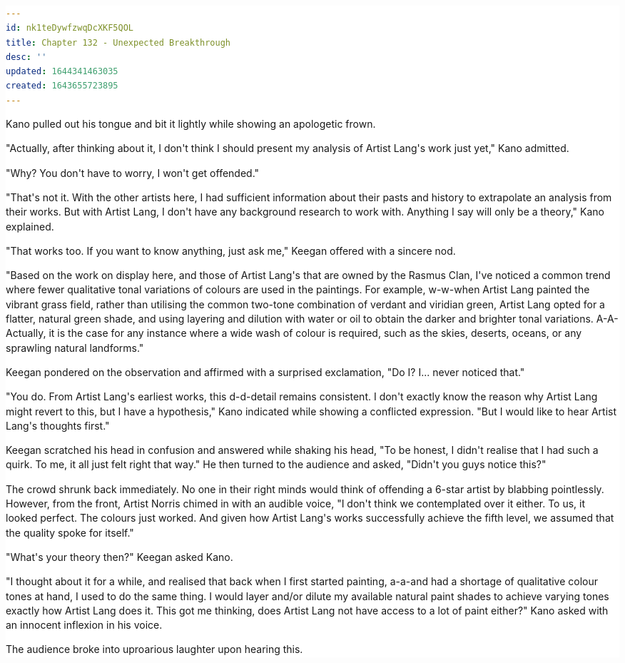 ```yaml
---
id: nk1teDywfzwqDcXKF5QOL
title: Chapter 132 - Unexpected Breakthrough
desc: ''
updated: 1644341463035
created: 1643655723895
---
```


Kano pulled out his tongue and bit it lightly while showing an apologetic frown.

"Actually, after thinking about it, I don't think I should present my analysis of Artist Lang's work just yet," Kano admitted.

"Why? You don't have to worry, I won't get offended."

"That's not it. With the other artists here, I had sufficient information about their pasts and history to extrapolate an analysis from their works. But with Artist Lang, I don't have any background research to work with. Anything I say will only be a theory," Kano explained.

"That works too. If you want to know anything, just ask me," Keegan offered with a sincere nod.

"Based on the work on display here, and those of Artist Lang's that are owned by the Rasmus Clan, I've noticed a common trend where fewer qualitative tonal variations of colours are used in the paintings. For example, w-w-when Artist Lang painted the vibrant grass field, rather than utilising the common two-tone combination of verdant and viridian green, Artist Lang opted for a flatter, natural green shade, and using layering and dilution with water or oil to obtain the darker and brighter tonal variations. A-A-Actually, it is the case for any instance where a wide wash of colour is required, such as the skies, deserts, oceans, or any sprawling natural landforms."

Keegan pondered on the observation and affirmed with a surprised exclamation, "Do I? I... never noticed that."

"You do. From Artist Lang's earliest works, this d-d-detail remains consistent. I don't exactly know the reason why Artist Lang might revert to this, but I have a hypothesis," Kano indicated while showing a conflicted expression. "But I would like to hear Artist Lang's thoughts first."

Keegan scratched his head in confusion and answered while shaking his head, "To be honest, I didn't realise that I had such a quirk. To me, it all just felt right that way." He then turned to the audience and asked, "Didn't you guys notice this?"

The crowd shrunk back immediately. No one in their right minds would think of offending a 6-star artist by blabbing pointlessly. However, from the front, Artist Norris chimed in with an audible voice, "I don't think we contemplated over it either. To us, it looked perfect. The colours just worked. And given how Artist Lang's works successfully achieve the fifth level, we assumed that the quality spoke for itself."

"What's your theory then?" Keegan asked Kano.

"I thought about it for a while, and realised that back when I first started painting, a-a-and had a shortage of qualitative colour tones at hand, I used to do the same thing. I would layer and/or dilute my available natural paint shades to achieve varying tones exactly how Artist Lang does it. This got me thinking, does Artist Lang not have access to a lot of paint either?" Kano asked with an innocent inflexion in his voice.

The audience broke into uproarious laughter upon hearing this.
